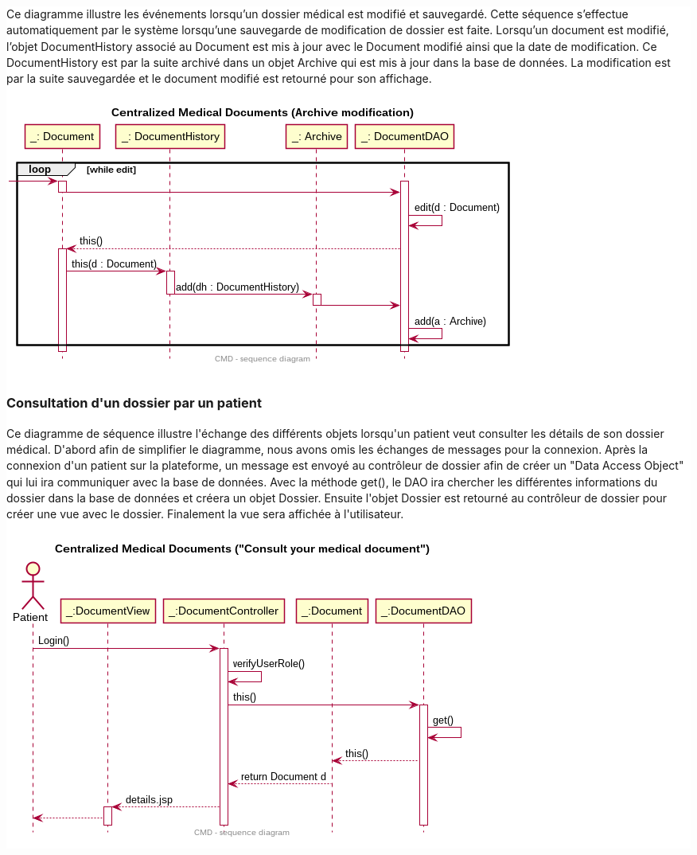 Ce diagramme illustre les événements lorsqu’un dossier médical est modifié et sauvegardé. Cette séquence s’effectue automatiquement par le système lorsqu’une sauvegarde de modification de dossier est faite. Lorsqu’un document est modifié, l’objet DocumentHistory associé au Document est mis à jour avec le Document modifié ainsi que la date de modification. Ce DocumentHistory est par la suite archivé dans un objet Archive qui est mis à jour dans la base de données. La modification est par la suite sauvegardée et le document modifié est retourné pour son affichage.

![](_models/_images/archive_modification_sequence_diagram.png)

### Consultation d'un dossier par un patient
Ce diagramme de séquence illustre l'échange des différents objets lorsqu'un patient veut consulter les détails de son dossier médical. D'abord afin de simplifier le diagramme, nous avons omis les échanges de messages pour la connexion. 
Après la connexion d'un patient sur la plateforme, un message est envoyé au contrôleur de dossier afin de créer un "Data Access Object" qui lui ira communiquer avec la base de données. Avec la méthode get(), le DAO ira chercher les différentes informations du dossier dans la base de données et créera un objet Dossier. 
Ensuite l'objet Dossier est retourné au contrôleur de dossier pour créer une vue avec le dossier. Finalement la vue sera affichée à l'utilisateur.

![](_models/_images/patient_consult_sequence_diagram.png)
